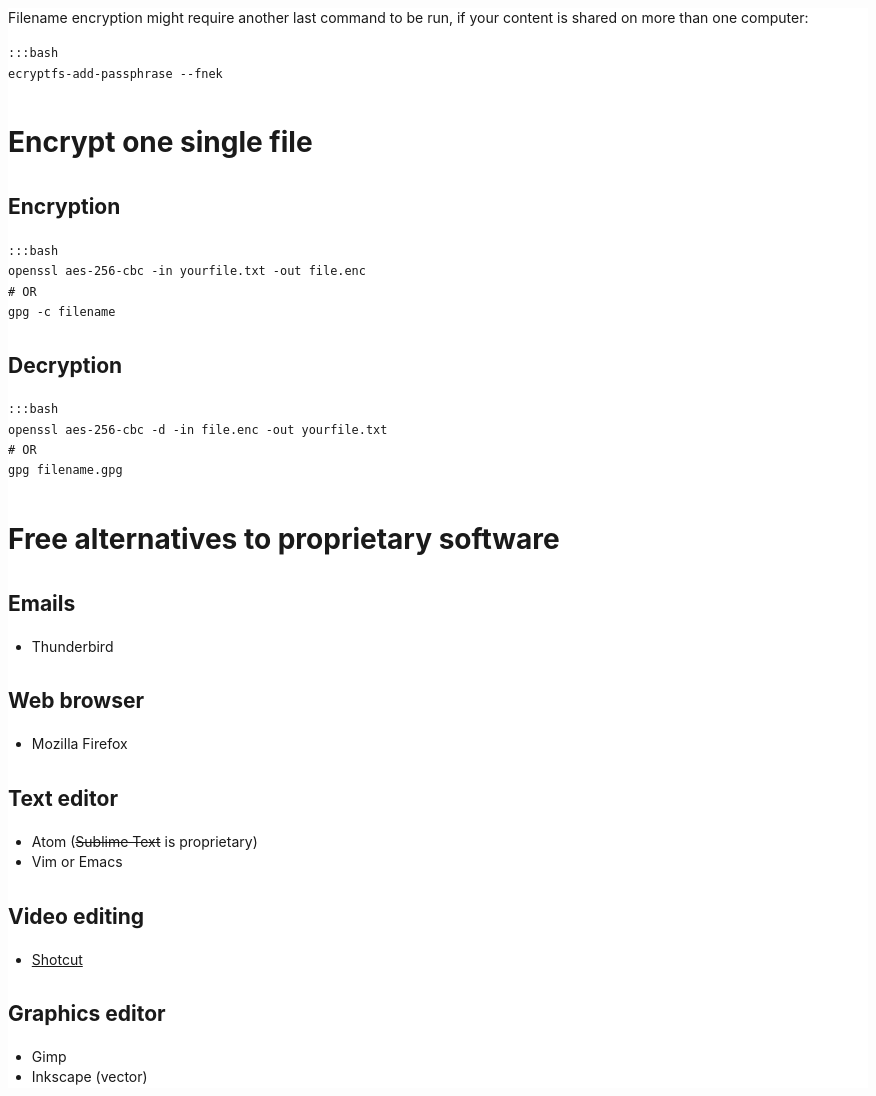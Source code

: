 Filename encryption might require another last command to be run, if your content is shared on more than one computer:

    :::bash
    ecryptfs-add-passphrase --fnek

# Encrypt one single file

## Encryption

    :::bash
    openssl aes-256-cbc -in yourfile.txt -out file.enc
    # OR
    gpg -c filename

## Decryption

    :::bash
    openssl aes-256-cbc -d -in file.enc -out yourfile.txt
    # OR
    gpg filename.gpg

# Free alternatives to proprietary software

## Emails

- Thunderbird

## Web browser

- Mozilla Firefox

## Text editor

- Atom (<s>Sublime Text</s> is proprietary)
- Vim or Emacs

## Video editing

- [Shotcut](http://www.shotcut.org/)

## Graphics editor

- Gimp
- Inkscape (vector)
